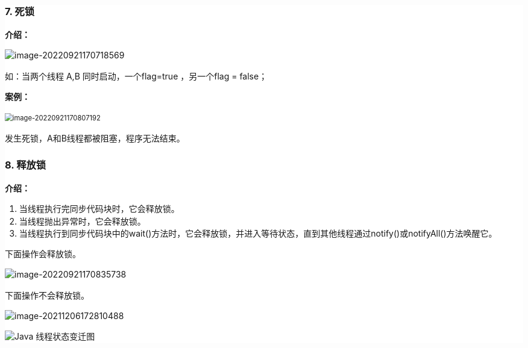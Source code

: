### 7. 死锁

**介绍：**

![image-20220921170718569](https://raw.githubusercontent.com/LifeSum12/typora-image/main/img/202209211707632.png)



如：当两个线程 A,B 同时启动，一个flag=true ，另一个flag = false；

**案例：**

<img src="https://raw.githubusercontent.com/LifeSum12/typora-image/main/img/202209211708244.png" alt="image-20220921170807192" style="zoom: 80%;" />

发生死锁，A和B线程都被阻塞，程序无法结束。



### 8. 释放锁

**介绍：**

1. 当线程执行完同步代码块时，它会释放锁。
2. 当线程抛出异常时，它会释放锁。
3. 当线程执行到同步代码块中的wait()方法时，它会释放锁，并进入等待状态，直到其他线程通过notify()或notifyAll()方法唤醒它。

下面操作会释放锁。

![image-20220921170835738](https://raw.githubusercontent.com/LifeSum12/typora-image/main/img/202209211708941.png)

下面操作不会释放锁。

<img src="C:\Users\10275\AppData\Roaming\Typora\typora-user-images\image-20211206172810488.png" alt="image-20211206172810488"  />



![Java 线程状态变迁图](https://guide-blog-images.oss-cn-shenzhen.aliyuncs.com/github/javaguide/java/concurrent/640.png)
